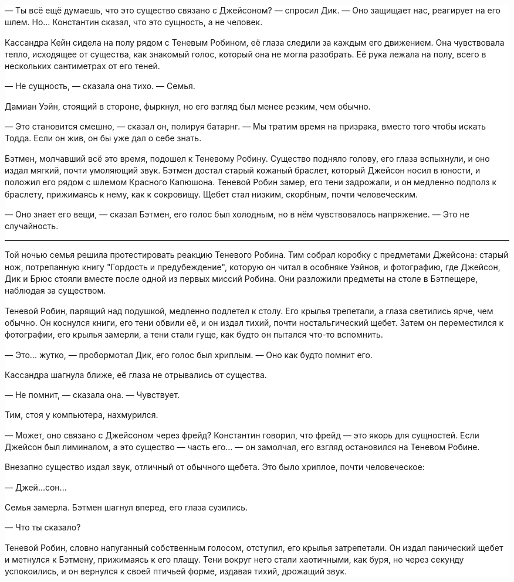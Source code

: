 — Ты всё ещё думаешь, что это существо связано с Джейсоном? — спросил Дик. — Оно защищает нас, реагирует на его шлем. Но... Константин сказал, что это сущность, а не человек.

Кассандра Кейн сидела на полу рядом с Теневым Робином, её глаза следили за каждым его движением. Она чувствовала тепло, исходящее от существа, как знакомый голос, который она не могла разобрать. Её рука лежала на полу, всего в нескольких сантиметрах от его теней.

— Не сущность, — сказала она тихо. — Семья.

Дамиан Уэйн, стоящий в стороне, фыркнул, но его взгляд был менее резким, чем обычно.

— Это становится смешно, — сказал он, полируя батарнг. — Мы тратим время на призрака, вместо того чтобы искать Тодда. Если он жив, он бы уже дал о себе знать.

Бэтмен, молчавший всё это время, подошел к Теневому Робину. Существо подняло голову, его глаза вспыхнули, и оно издал мягкий, почти умоляющий звук. Бэтмен достал старый кожаный браслет, который Джейсон носил в юности, и положил его рядом с шлемом Красного Капюшона. Теневой Робин замер, его тени задрожали, и он медленно подполз к браслету, прижимаясь к нему, как к сокровищу. Щебет стал низким, скорбным, почти человеческим.

— Оно знает его вещи, — сказал Бэтмен, его голос был холодным, но в нём чувствовалось напряжение. — Это не случайность.

---

Той ночью семья решила протестировать реакцию Теневого Робина. Тим собрал коробку с предметами Джейсона: старый нож, потрепанную книгу "Гордость и предубеждение", которую он читал в особняке Уэйнов, и фотографию, где Джейсон, Дик и Брюс стояли вместе после одной из первых миссий Робина. Они разложили предметы на столе в Бэтпещере, наблюдая за существом.

Теневой Робин, парящий над подушкой, медленно подлетел к столу. Его крылья трепетали, а глаза светились ярче, чем обычно. Он коснулся книги, его тени обвили её, и он издал тихий, почти ностальгический щебет. Затем он переместился к фотографии, его крылья замерли, а тени стали гуще, как будто он пытался что-то вспомнить.

— Это... жутко, — пробормотал Дик, его голос был хриплым. — Оно как будто помнит его.

Кассандра шагнула ближе, её глаза не отрывались от существа.

— Не помнит, — сказала она. — Чувствует.

Тим, стоя у компьютера, нахмурился.

— Может, оно связано с Джейсоном через фрейд? Константин говорил, что фрейд — это якорь для сущностей. Если Джейсон был лиминалом, а это существо — часть его... — он замолчал, его взгляд остановился на Теневом Робине.

Внезапно существо издал звук, отличный от обычного щебета. Это было хриплое, почти человеческое:

— Джей...сон...

Семья замерла. Бэтмен шагнул вперед, его глаза сузились.

— Что ты сказало?

Теневой Робин, словно напуганный собственным голосом, отступил, его крылья затрепетали. Он издал панический щебет и метнулся к Бэтмену, прижимаясь к его плащу. Тени вокруг него стали хаотичными, как буря, но через секунду успокоились, и он вернулся к своей птичьей форме, издавая тихий, дрожащий звук.

